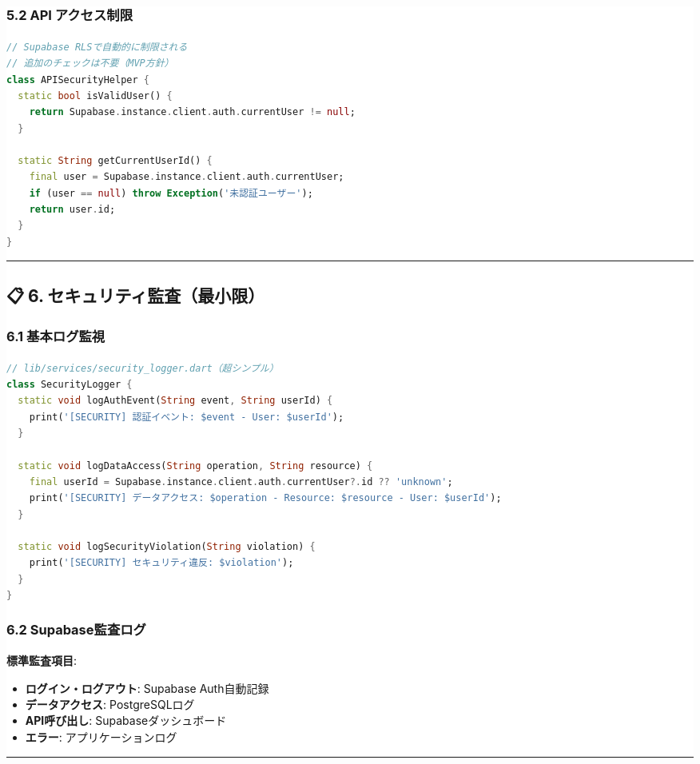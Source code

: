 ### 5.2 API アクセス制限

```dart
// Supabase RLSで自動的に制限される
// 追加のチェックは不要（MVP方針）
class APISecurityHelper {
  static bool isValidUser() {
    return Supabase.instance.client.auth.currentUser != null;
  }
  
  static String getCurrentUserId() {
    final user = Supabase.instance.client.auth.currentUser;
    if (user == null) throw Exception('未認証ユーザー');
    return user.id;
  }
}
```

---

## 📋 6. セキュリティ監査（最小限）

### 6.1 基本ログ監視

```dart
// lib/services/security_logger.dart（超シンプル）
class SecurityLogger {
  static void logAuthEvent(String event, String userId) {
    print('[SECURITY] 認証イベント: $event - User: $userId');
  }
  
  static void logDataAccess(String operation, String resource) {
    final userId = Supabase.instance.client.auth.currentUser?.id ?? 'unknown';
    print('[SECURITY] データアクセス: $operation - Resource: $resource - User: $userId');
  }
  
  static void logSecurityViolation(String violation) {
    print('[SECURITY] セキュリティ違反: $violation');
  }
}
```

### 6.2 Supabase監査ログ

**標準監査項目**:
- **ログイン・ログアウト**: Supabase Auth自動記録
- **データアクセス**: PostgreSQLログ
- **API呼び出し**: Supabaseダッシュボード
- **エラー**: アプリケーションログ

---

